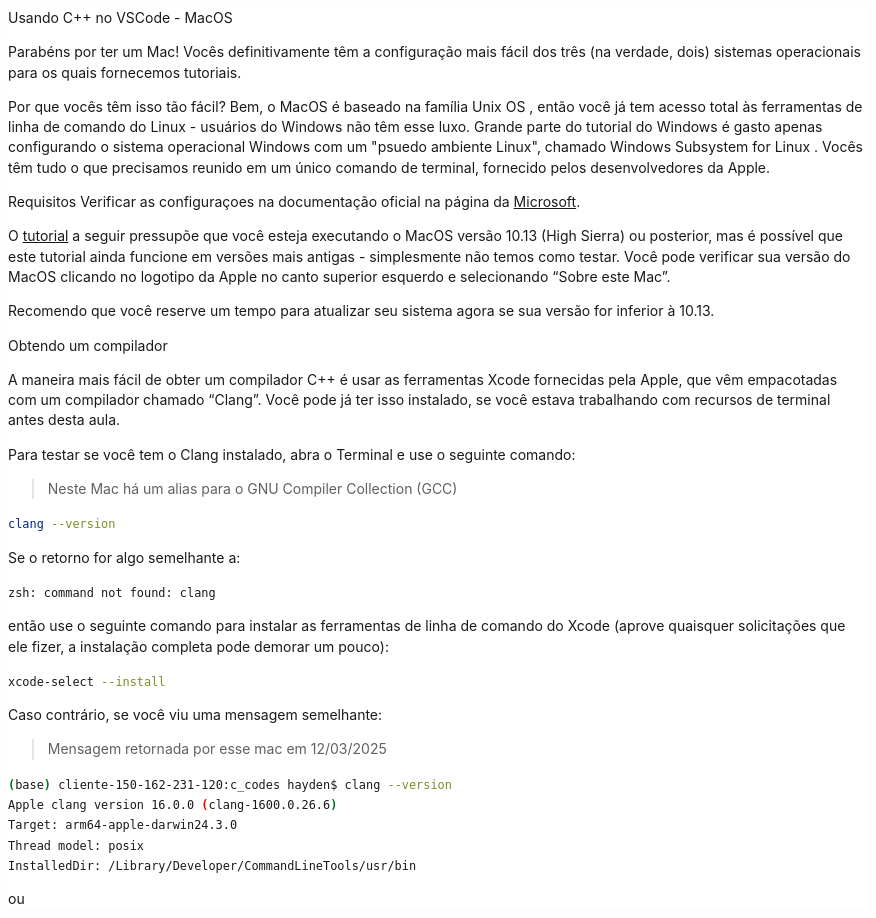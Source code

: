 Usando C++ no VSCode - MacOS

Parabéns por ter um Mac! Vocês definitivamente têm a configuração mais fácil dos três (na verdade, dois) sistemas operacionais para os quais fornecemos tutoriais.

Por que vocês têm isso tão fácil? Bem, o MacOS é baseado na família Unix OS , então você já tem acesso total às ferramentas de linha de comando do Linux - usuários do Windows não têm esse luxo. Grande parte do tutorial do Windows é gasto apenas configurando o sistema operacional Windows com um "psuedo ambiente Linux", chamado Windows Subsystem for Linux . Vocês têm tudo o que precisamos reunido em um único comando de terminal, fornecido pelos desenvolvedores da Apple.

Requisitos
Verificar as configuraçoes na documentação oficial na página da [Microsoft](https://code.visualstudio.com/docs/cpp/config-clang-mac).

O [tutorial](https://cse232--msu-github-io.translate.goog/CSE232/vscode_setup/macos.html?_x_tr_sl=en&_x_tr_tl=pt&_x_tr_hl=pt&_x_tr_pto=tc) a seguir pressupõe que você esteja executando o MacOS versão 10.13 (High Sierra) ou posterior, mas é possível que este tutorial ainda funcione em versões mais antigas - simplesmente não temos como testar. Você pode verificar sua versão do MacOS clicando no logotipo da Apple no canto superior esquerdo e selecionando “Sobre este Mac”.

Recomendo que você reserve um tempo para atualizar seu sistema agora se sua versão for inferior à 10.13.

Obtendo um compilador

A maneira mais fácil de obter um compilador C++ é usar as ferramentas Xcode fornecidas pela Apple, que vêm empacotadas com um compilador chamado “Clang”. Você pode já ter isso instalado, se você estava trabalhando com recursos de terminal antes desta aula.

Para testar se você tem o Clang instalado, abra o Terminal e use o seguinte comando:

> Neste Mac há um alias para o GNU Compiler Collection (GCC)

```bash
clang --version
```

Se o retorno for algo semelhante a:
```bash
zsh: command not found: clang
```

então use o seguinte comando para instalar as ferramentas de linha de comando do Xcode (aprove quaisquer solicitações que ele fizer, a instalação completa pode demorar um pouco):
```bash
xcode-select --install
```
Caso contrário, se você viu uma mensagem semelhante:

> Mensagem retornada por esse mac em 12/03/2025

```bash
(base) cliente-150-162-231-120:c_codes hayden$ clang --version
Apple clang version 16.0.0 (clang-1600.0.26.6)
Target: arm64-apple-darwin24.3.0
Thread model: posix
InstalledDir: /Library/Developer/CommandLineTools/usr/bin
```
ou
